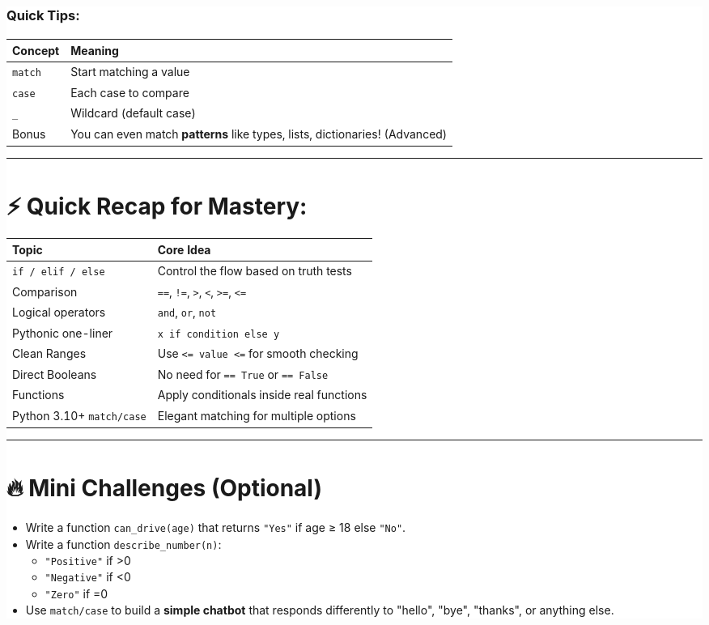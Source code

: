 ### Quick Tips:

| Concept | Meaning |
|:--------|:--------|
| `match` | Start matching a value |
| `case`  | Each case to compare |
| `_`     | Wildcard (default case) |
| Bonus   | You can even match **patterns** like types, lists, dictionaries! (Advanced)

---

# ⚡ Quick Recap for Mastery:

| Topic | Core Idea |
|:------|:----------|
| `if / elif / else` | Control the flow based on truth tests |
| Comparison | `==`, `!=`, `>`, `<`, `>=`, `<=` |
| Logical operators | `and`, `or`, `not` |
| Pythonic one-liner | `x if condition else y` |
| Clean Ranges | Use `<= value <=` for smooth checking |
| Direct Booleans | No need for `== True` or `== False` |
| Functions | Apply conditionals inside real functions |
| Python 3.10+ `match/case` | Elegant matching for multiple options |

---

# 🔥 Mini Challenges (Optional)

- Write a function `can_drive(age)` that returns `"Yes"` if age ≥ 18 else `"No"`.
- Write a function `describe_number(n)`:
  - `"Positive"` if >0
  - `"Negative"` if <0
  - `"Zero"` if =0
- Use `match/case` to build a **simple chatbot** that responds differently to "hello", "bye", "thanks", or anything else.
